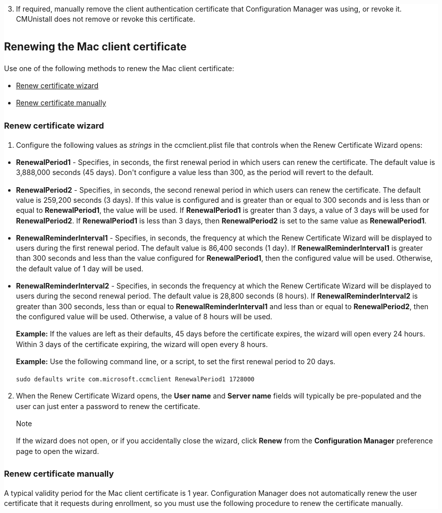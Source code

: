 3.  If required, manually remove the client authentication certificate that Configuration Manager was using, or revoke it. CMUnistall does not remove or revoke this certificate.  

##  Renewing the Mac client certificate  
 Use one of the following methods to renew the Mac client certificate:  

-   [Renew certificate wizard](#renew-certificate-wizard)  

-   [Renew certificate manually](#renew-certificate-manually)  

###  Renew certificate wizard  

1.  Configure the following values as *strings* in the ccmclient.plist file that controls when the Renew Certificate Wizard opens:  

 -   **RenewalPeriod1** - Specifies, in seconds, the first renewal period in which users can renew the certificate. The default value is 3,888,000 seconds (45 days). Don't configure a value less than 300, as the period will revert to the default. 

 -   **RenewalPeriod2** - Specifies, in seconds, the second renewal period in which users can renew the certificate. The default value is 259,200 seconds (3 days). If this value is configured and is greater than or equal to 300 seconds and is less than or equal to **RenewalPeriod1**, the value will be used. If **RenewalPeriod1** is greater than 3 days, a value of 3 days will be used for **RenewalPeriod2**.  If **RenewalPeriod1** is less than 3 days, then **RenewalPeriod2** is set to the same value as **RenewalPeriod1**.  

 -   **RenewalReminderInterval1** - Specifies, in seconds, the frequency at which the Renew Certificate Wizard will be displayed to users during the first renewal period. The default value is 86,400 seconds (1 day). If **RenewalReminderInterval1** is greater than 300 seconds and less than the value configured for **RenewalPeriod1**, then the configured value will be used. Otherwise, the default value of 1 day will be used.  

 -   **RenewalReminderInterval2** - Specifies, in seconds the frequency at which the Renew Certificate Wizard will be displayed to users during the second renewal period. The default value is 28,800 seconds (8 hours). If **RenewalReminderInterval2** is greater than 300 seconds, less   than or equal to **RenewalReminderInterval1** and less than or equal to **RenewalPeriod2**, then the configured value will be used. Otherwise, a value of 8 hours will be used.  

     **Example:** If the values are left as their defaults, 45 days before the certificate expires, the wizard will open every 24 hours.  Within 3 days of the certificate expiring, the wizard will open every 8 hours.  

     **Example:** Use the following command line, or a script, to set the first renewal period to 20 days.  

     `sudo defaults write com.microsoft.ccmclient RenewalPeriod1 1728000`  

2.  When the Renew Certificate Wizard opens, the **User name** and **Server name** fields will typically be pre-populated and the user can just enter a password to renew the certificate.  

    > [!NOTE]  
    >  If the wizard does not open, or if you accidentally close the wizard, click **Renew** from the **Configuration Manager** preference page to open the wizard.  

###  Renew certificate manually  
 A typical validity period for the Mac client certificate is 1 year. Configuration Manager does not automatically renew the user certificate that it requests during enrollment, so you must use the following procedure to renew the certificate manually.  
